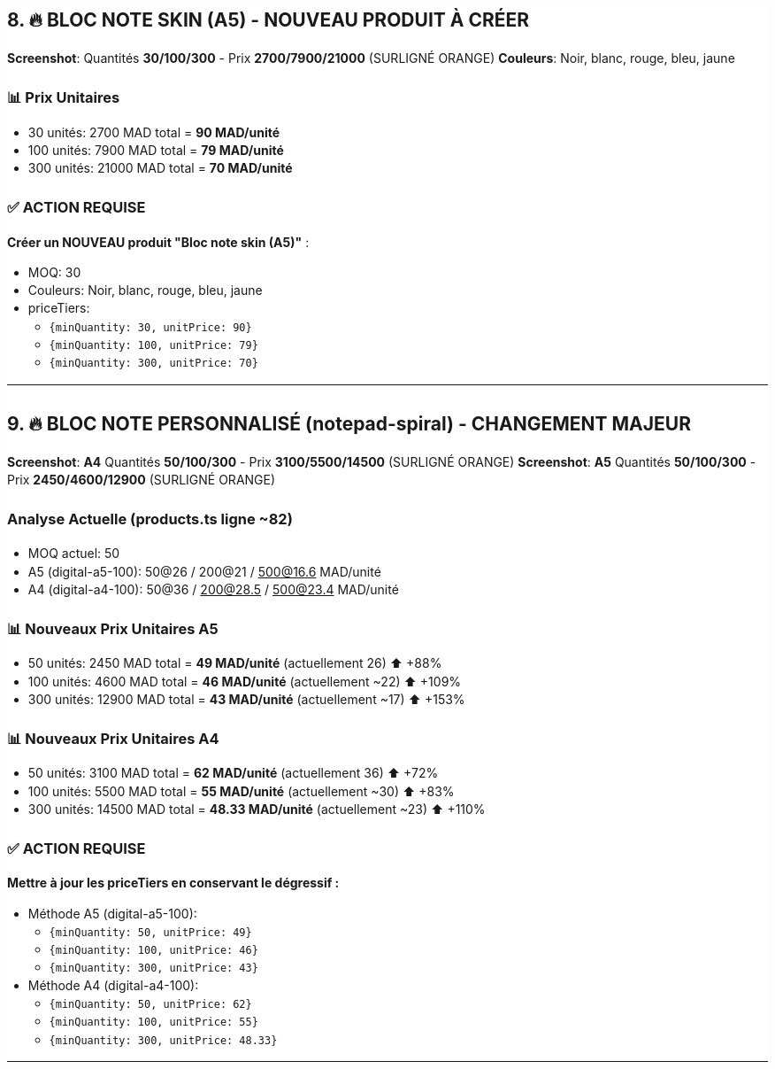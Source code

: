 
## 8. 🔥 BLOC NOTE SKIN (A5) - NOUVEAU PRODUIT À CRÉER
**Screenshot**: Quantités **30/100/300** - Prix **2700/7900/21000** (SURLIGNÉ ORANGE)
**Couleurs**: Noir, blanc, rouge, bleu, jaune

### 📊 Prix Unitaires
- 30 unités: 2700 MAD total = **90 MAD/unité**
- 100 unités: 7900 MAD total = **79 MAD/unité**
- 300 unités: 21000 MAD total = **70 MAD/unité**

### ✅ ACTION REQUISE
**Créer un NOUVEAU produit "Bloc note skin (A5)"** :
- MOQ: 30
- Couleurs: Noir, blanc, rouge, bleu, jaune
- priceTiers:
  - `{minQuantity: 30, unitPrice: 90}`
  - `{minQuantity: 100, unitPrice: 79}`
  - `{minQuantity: 300, unitPrice: 70}`

---

## 9. 🔥 BLOC NOTE PERSONNALISÉ (notepad-spiral) - CHANGEMENT MAJEUR
**Screenshot**: **A4** Quantités **50/100/300** - Prix **3100/5500/14500** (SURLIGNÉ ORANGE)
**Screenshot**: **A5** Quantités **50/100/300** - Prix **2450/4600/12900** (SURLIGNÉ ORANGE)

### Analyse Actuelle (products.ts ligne ~82)
- MOQ actuel: 50
- A5 (digital-a5-100): 50@26 / 200@21 / 500@16.6 MAD/unité
- A4 (digital-a4-100): 50@36 / 200@28.5 / 500@23.4 MAD/unité

### 📊 Nouveaux Prix Unitaires A5
- 50 unités: 2450 MAD total = **49 MAD/unité** (actuellement 26) ⬆️ +88%
- 100 unités: 4600 MAD total = **46 MAD/unité** (actuellement ~22) ⬆️ +109%
- 300 unités: 12900 MAD total = **43 MAD/unité** (actuellement ~17) ⬆️ +153%

### 📊 Nouveaux Prix Unitaires A4
- 50 unités: 3100 MAD total = **62 MAD/unité** (actuellement 36) ⬆️ +72%
- 100 unités: 5500 MAD total = **55 MAD/unité** (actuellement ~30) ⬆️ +83%
- 300 unités: 14500 MAD total = **48.33 MAD/unité** (actuellement ~23) ⬆️ +110%

### ✅ ACTION REQUISE
**Mettre à jour les priceTiers en conservant le dégressif :**
- Méthode A5 (digital-a5-100):
  - `{minQuantity: 50, unitPrice: 49}`
  - `{minQuantity: 100, unitPrice: 46}`
  - `{minQuantity: 300, unitPrice: 43}`
- Méthode A4 (digital-a4-100):
  - `{minQuantity: 50, unitPrice: 62}`
  - `{minQuantity: 100, unitPrice: 55}`
  - `{minQuantity: 300, unitPrice: 48.33}`

---